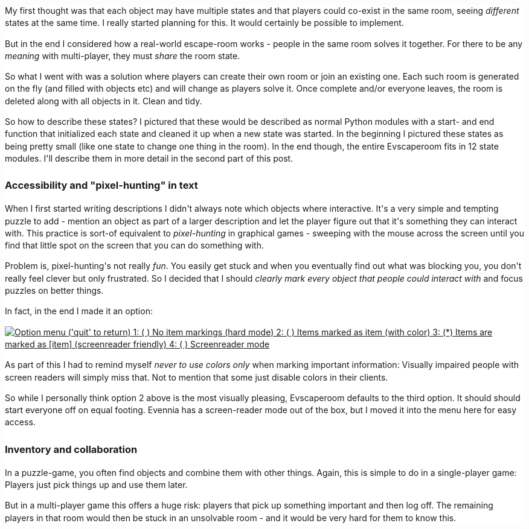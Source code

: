 My first thought was that each object may have multiple states and that players could co-exist in the same room, seeing _different_ states at the same time. I really started planning for this. It would certainly be possible to implement.  
  
But in the end I considered how a real-world escape-room works - people in the same room solves it together. For there to be any _meaning_ with multi-player, they must _share_ the room state.  
  
So what I went with was a solution where players can create their own room or join an existing one. Each such room is generated on the fly (and filled with objects etc) and will change as players solve it. Once complete and/or everyone leaves, the room is deleted along with all objects in it. Clean and tidy.  
  
So how to describe these states? I pictured that these would be described as normal Python modules with a start- and end function that initialized each state and cleaned it up when a new state was started. In the beginning I pictured these states as being pretty small (like one state to change one thing in the room). In the end though, the entire Evscaperoom fits in 12 state modules. I'll describe them in more detail in the second part of this post.   
  
### Accessibility and "pixel-hunting" in text
  
When I first started writing descriptions I didn't always note which objects where interactive. It's a very simple and tempting puzzle to add - mention an object as part of a larger description and let the player figure out that it's something they can interact with. This practice is sort-of equivalent to _pixel-hunting_ in graphical games - sweeping with the mouse across the screen until you find that little spot on the screen that you can do something with.  
  
Problem is, pixel-hunting's not really _fun_. You easily get stuck and when you eventually find out what was blocking you, you don't really feel clever but only frustrated. So I decided that I should _clearly mark every object that people could interact with_ and focus puzzles on better things.  
  
  
In fact, in the end I made it an option:  
  

[![Option menu ('quit' to return)   1: ( ) No item markings (hard mode)  2: ( ) Items marked as item (with color)  3: (*) Items are marked as [item] (screenreader friendly)  4: ( ) Screenreader mode](https://3.bp.blogspot.com/-HdLAfVl8P5A/XOAWjd_zoDI/AAAAAAAAKek/GBrnsZDvck0rkeBW2WVLZHXNG6ePqKEjgCEwYBhgL/s400/Screenshot%2Bfrom%2B2019-05-17%2B11-49-20.png "In-game option menu")](https://3.bp.blogspot.com/-HdLAfVl8P5A/XOAWjd_zoDI/AAAAAAAAKek/GBrnsZDvck0rkeBW2WVLZHXNG6ePqKEjgCEwYBhgL/s1600/Screenshot%2Bfrom%2B2019-05-17%2B11-49-20.png)

  
As part of this I had to remind myself _never to use colors only_ when marking important information: Visually impaired people with screen readers will simply miss that. Not to mention that some just disable colors in their clients.  
  
So while I personally think option 2 above is the most visually pleasing, Evscaperoom defaults to the third option. It should should start everyone off on equal footing. Evennia has a screen-reader mode out of the box, but I moved it into the menu here for easy access.  
  
### Inventory and collaboration
  
In a puzzle-game, you often find objects and combine them with other things. Again, this is simple to do in a single-player game: Players just pick things up and use them later.  
  
But in a multi-player game this offers a huge risk: players that pick up something important and then log off. The remaining players in that room would then be stuck in an unsolvable room - and it would be very hard for them to know this.  
  
